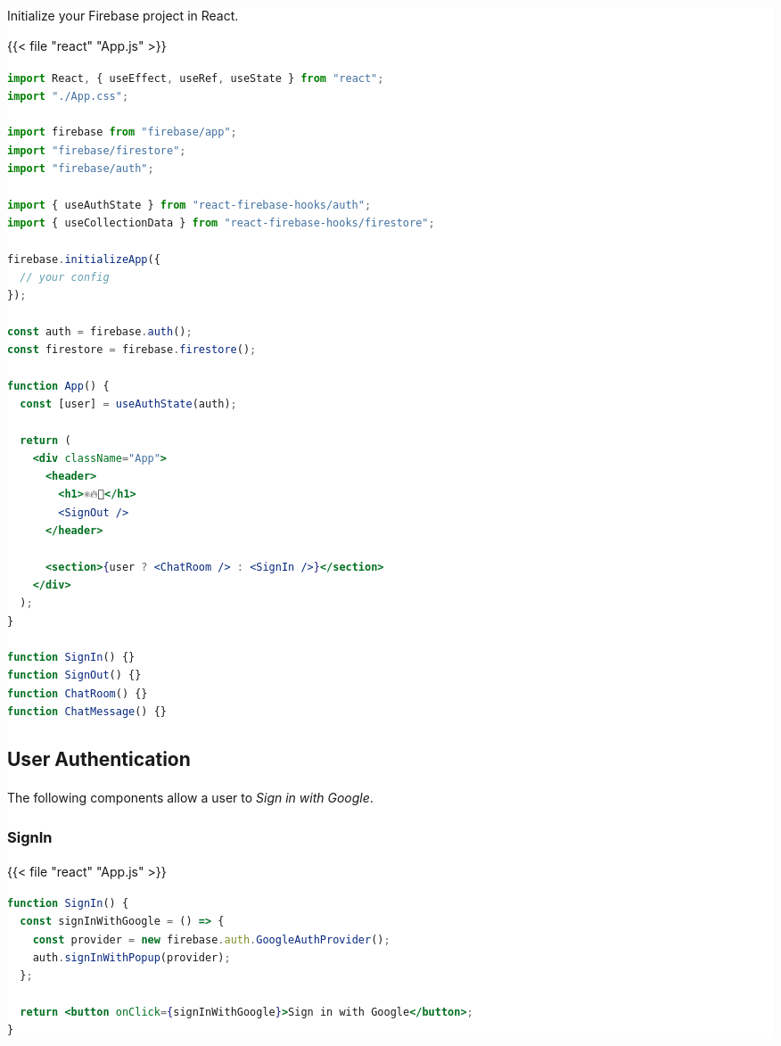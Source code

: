 Initialize your Firebase project in React.

{{< file "react" "App.js" >}}

```jsx
import React, { useEffect, useRef, useState } from "react";
import "./App.css";

import firebase from "firebase/app";
import "firebase/firestore";
import "firebase/auth";

import { useAuthState } from "react-firebase-hooks/auth";
import { useCollectionData } from "react-firebase-hooks/firestore";

firebase.initializeApp({
  // your config
});

const auth = firebase.auth();
const firestore = firebase.firestore();

function App() {
  const [user] = useAuthState(auth);

  return (
    <div className="App">
      <header>
        <h1>⚛️🔥💬</h1>
        <SignOut />
      </header>

      <section>{user ? <ChatRoom /> : <SignIn />}</section>
    </div>
  );
}

function SignIn() {}
function SignOut() {}
function ChatRoom() {}
function ChatMessage() {}
```

## User Authentication

The following components allow a user to _Sign in with Google_.

### SignIn

{{< file "react" "App.js" >}}

```jsx
function SignIn() {
  const signInWithGoogle = () => {
    const provider = new firebase.auth.GoogleAuthProvider();
    auth.signInWithPopup(provider);
  };

  return <button onClick={signInWithGoogle}>Sign in with Google</button>;
}
```
